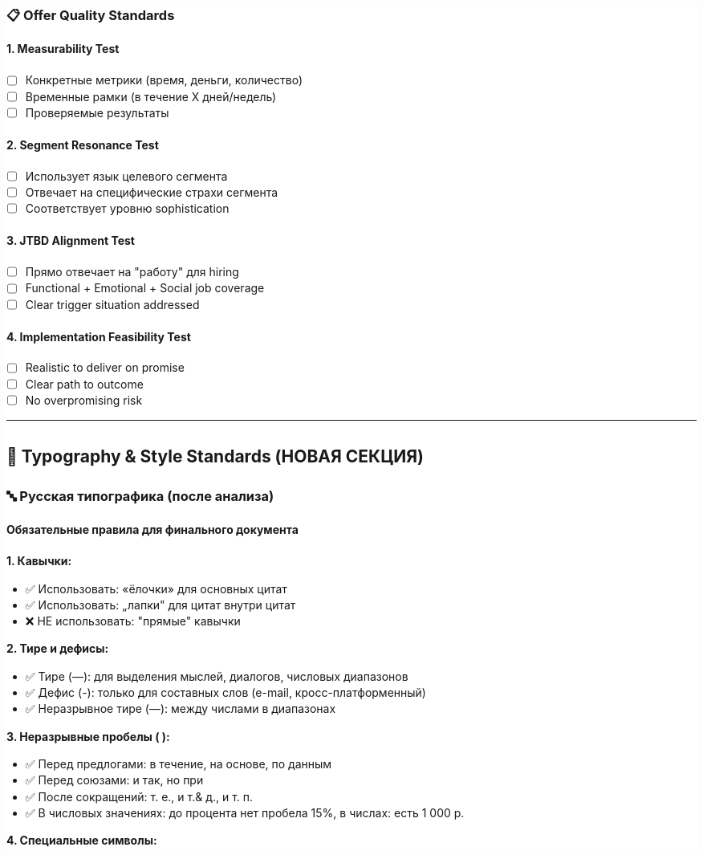 ### 📋 Offer Quality Standards

#### 1. Measurability Test

- [ ] Конкретные метрики (время, деньги, количество)
- [ ] Временные рамки (в течение X дней/недель)
- [ ] Проверяемые результаты

#### 2. Segment Resonance Test

- [ ] Использует язык целевого сегмента
- [ ] Отвечает на специфические страхи сегмента
- [ ] Соответствует уровню sophistication

#### 3. JTBD Alignment Test

- [ ] Прямо отвечает на "работу" для hiring
- [ ] Functional + Emotional + Social job coverage
- [ ] Clear trigger situation addressed

#### 4. Implementation Feasibility Test

- [ ] Realistic to deliver on promise
- [ ] Clear path to outcome
- [ ] No overpromising risk

---

## 📖 Typography & Style Standards (НОВАЯ СЕКЦИЯ)

### 🔤 Русская типографика (после анализа)

#### Обязательные правила для финального документа

**1. Кавычки:**

- ✅ Использовать: «ёлочки» для основных цитат
- ✅ Использовать: „лапки" для цитат внутри цитат
- ❌ НЕ использовать: "прямые" кавычки

**2. Тире и дефисы:**

- ✅ Тире (—): для выделения мыслей, диалогов, числовых диапазонов
- ✅ Дефис (-): только для составных слов (e-mail, кросс-платформенный)
- ✅ Неразрывное тире (—): между числами в диапазонах

**3. Неразрывные пробелы ( ):**

- ✅ Перед предлогами: в течение, на основе, по данным
- ✅ Перед союзами: и так, но при
- ✅ После сокращений: т. е., и т.& д., и т. п.
- ✅ В числовых значениях: до процента нет пробела 15%, в числах: есть 1 000 р.

**4. Специальные символы:**
